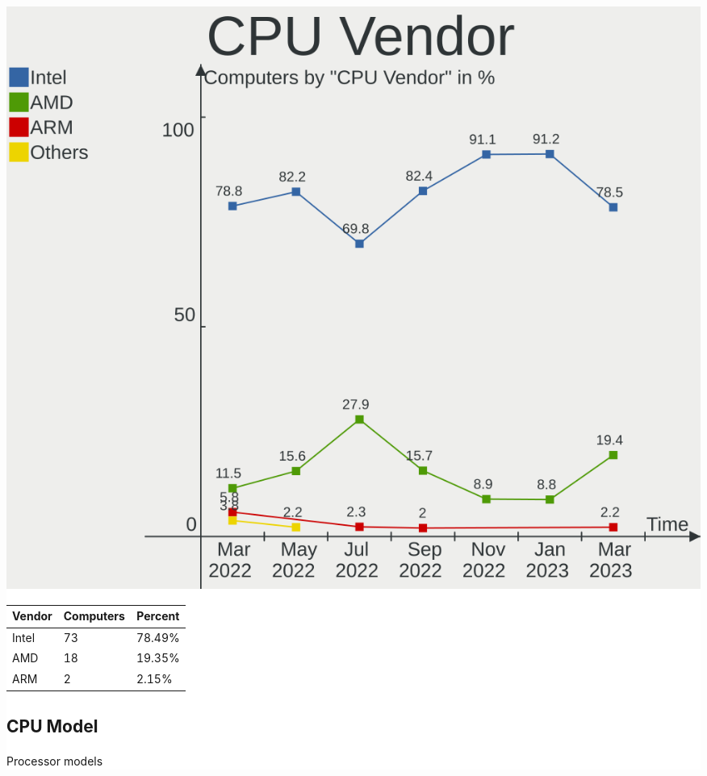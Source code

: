 ![CPU Vendor](./images/line_chart/cpu_vendor.svg)

| Vendor | Computers | Percent |
|--------|-----------|---------|
| Intel  | 73        | 78.49%  |
| AMD    | 18        | 19.35%  |
| ARM    | 2         | 2.15%   |

CPU Model
---------

Processor models
